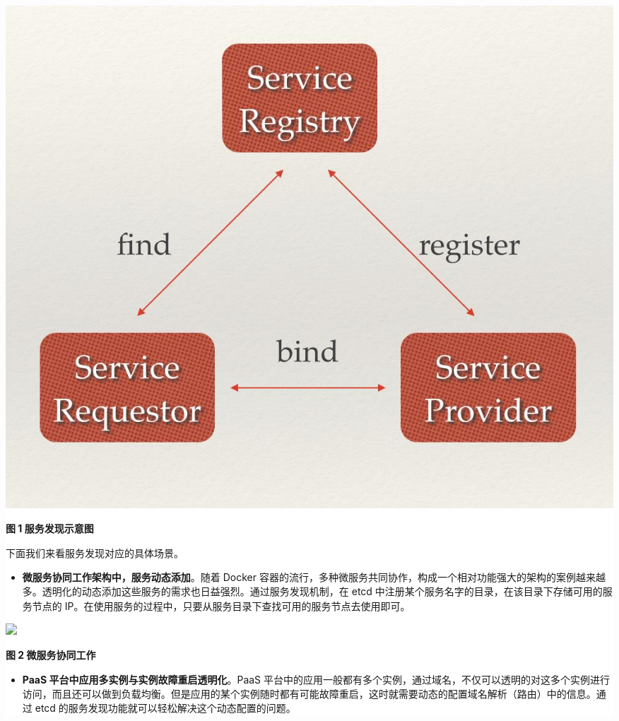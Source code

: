 ![](/img/posts/docker/service-discovery.jpg)

**图 1 服务发现示意图**

下面我们来看服务发现对应的具体场景。

*   **微服务协同工作架构中，服务动态添加**。随着 Docker 容器的流行，多种微服务共同协作，构成一个相对功能强大的架构的案例越来越多。透明化的动态添加这些服务的需求也日益强烈。通过服务发现机制，在 etcd 中注册某个服务名字的目录，在该目录下存储可用的服务节点的 IP。在使用服务的过程中，只要从服务目录下查找可用的服务节点去使用即可。

![](/img/posts/docker//img/posts/docker/service-cooperative.jpg)

**图 2 微服务协同工作**

*   **PaaS 平台中应用多实例与实例故障重启透明化**。PaaS 平台中的应用一般都有多个实例，通过域名，不仅可以透明的对这多个实例进行访问，而且还可以做到负载均衡。但是应用的某个实例随时都有可能故障重启，这时就需要动态的配置域名解析（路由）中的信息。通过 etcd 的服务发现功能就可以轻松解决这个动态配置的问题。
